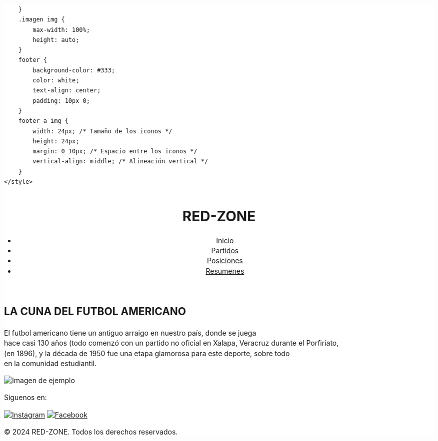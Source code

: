         }
        .imagen img {
            max-width: 100%;
            height: auto;
        }
        footer {
            background-color: #333;
            color: white;
            text-align: center;
            padding: 10px 0;
        }
        footer a img {
            width: 24px; /* Tamaño de los iconos */
            height: 24px;
            margin: 0 10px; /* Espacio entre los iconos */
            vertical-align: middle; /* Alineación vertical */
        }
    </style>
</head>
<body>
    <header>
        <h1>RED-ZONE</h1>
        <nav>
            <ul>
                <li><a href="aaaa1.html">Inicio</a></li>
                <li><a href="partidos.html">Partidos</a></li>
                <li><a href="posiciones.html">Posiciones</a></li>
                <li><a href="resumenes.html">Resumenes</a></li>
            </ul>
        </nav>
    </header>
    <section class="contenido">
        <div class="texto">
            <h2>LA CUNA DEL FUTBOL AMERICANO</h2>
            <p> El futbol americano tiene un antiguo arraigo en nuestro país, donde se juega <br>
                hace casi 130 años (todo comenzó con un partido no oficial en Xalapa, Veracruz durante el Porfiriato, <br>
                 (en 1896), y la década de 1950 fue una etapa glamorosa para este deporte, sobre todo <br>
                 en la comunidad estudiantil.</p>
        </div>
        <div class="imagen">
            <img src="uwu.jpg" alt="Imagen de ejemplo">
        </div>
    </section>
    <footer>
        <p>Síguenos en:</p>
        <a href="https://www.instagram.com/mexicahudc/?hl=es-la"><img src="instagram-1675670_1280.webp" alt="Instagram"></a>
        <a href="https://www.facebook.com/MexicahUDC/?locale=es_LA"><img src="png-transparent-facebook-logo-computer-icons-facebook-logo-facebook-thumbnail.png" alt="Facebook"></a>
        <p>&copy; 2024 RED-ZONE. Todos los derechos reservados.</p>
    </footer>
</body>
</html>

</html>
